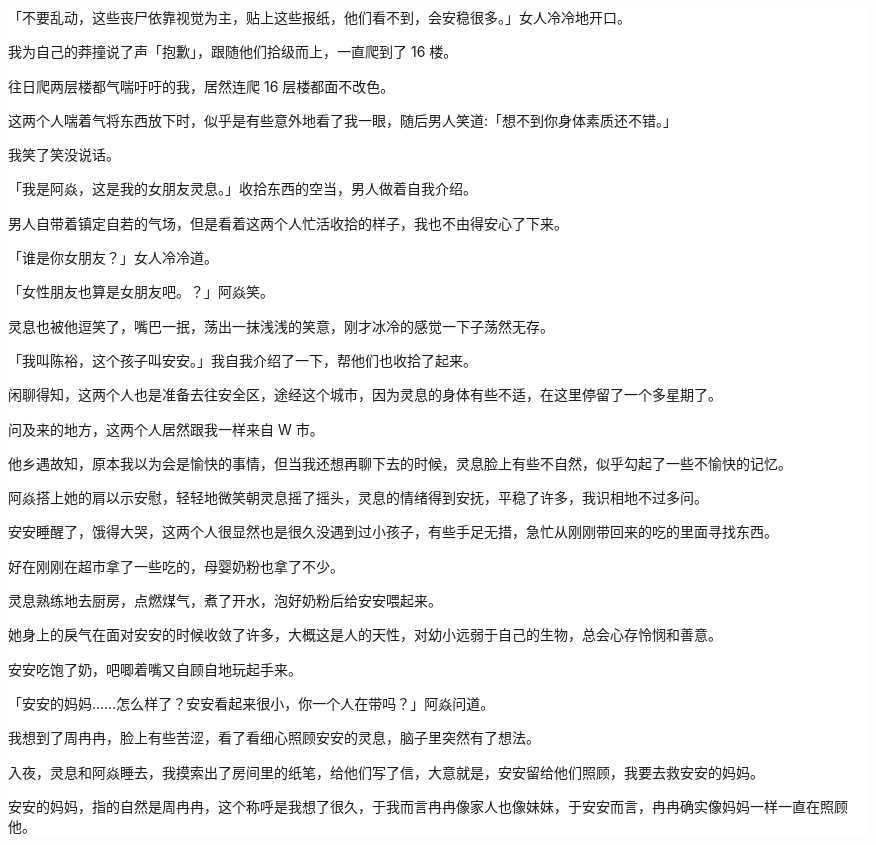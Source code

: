 
「不要乱动，这些丧尸依靠视觉为主，贴上这些报纸，他们看不到，会安稳很多。」女人冷冷地开口。


我为自己的莽撞说了声「抱歉」，跟随他们拾级而上，一直爬到了 16 楼。


往日爬两层楼都气喘吁吁的我，居然连爬 16 层楼都面不改色。


这两个人喘着气将东西放下时，似乎是有些意外地看了我一眼，随后男人笑道:「想不到你身体素质还不错。」


我笑了笑没说话。


「我是阿焱，这是我的女朋友灵息。」收拾东西的空当，男人做着自我介绍。


男人自带着镇定自若的气场，但是看着这两个人忙活收拾的样子，我也不由得安心了下来。


「谁是你女朋友？」女人冷冷道。


「女性朋友也算是女朋友吧。？」阿焱笑。


灵息也被他逗笑了，嘴巴一抿，荡出一抹浅浅的笑意，刚才冰冷的感觉一下子荡然无存。


「我叫陈裕，这个孩子叫安安。」我自我介绍了一下，帮他们也收拾了起来。


闲聊得知，这两个人也是准备去往安全区，途经这个城市，因为灵息的身体有些不适，在这里停留了一个多星期了。


问及来的地方，这两个人居然跟我一样来自 W 市。


他乡遇故知，原本我以为会是愉快的事情，但当我还想再聊下去的时候，灵息脸上有些不自然，似乎勾起了一些不愉快的记忆。


阿焱搭上她的肩以示安慰，轻轻地微笑朝灵息摇了摇头，灵息的情绪得到安抚，平稳了许多，我识相地不过多问。


安安睡醒了，饿得大哭，这两个人很显然也是很久没遇到过小孩子，有些手足无措，急忙从刚刚带回来的吃的里面寻找东西。


好在刚刚在超市拿了一些吃的，母婴奶粉也拿了不少。


灵息熟练地去厨房，点燃煤气，煮了开水，泡好奶粉后给安安喂起来。


她身上的戾气在面对安安的时候收敛了许多，大概这是人的天性，对幼小远弱于自己的生物，总会心存怜悯和善意。


安安吃饱了奶，吧唧着嘴又自顾自地玩起手来。


「安安的妈妈……怎么样了？安安看起来很小，你一个人在带吗？」阿焱问道。


我想到了周冉冉，脸上有些苦涩，看了看细心照顾安安的灵息，脑子里突然有了想法。


入夜，灵息和阿焱睡去，我摸索出了房间里的纸笔，给他们写了信，大意就是，安安留给他们照顾，我要去救安安的妈妈。


安安的妈妈，指的自然是周冉冉，这个称呼是我想了很久，于我而言冉冉像家人也像妹妹，于安安而言，冉冉确实像妈妈一样一直在照顾他。

